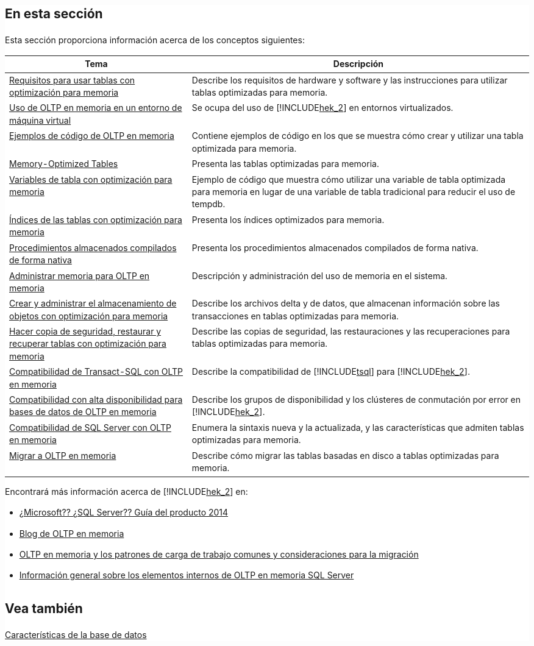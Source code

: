 ## <a name="in-this-section"></a>En esta sección  
 Esta sección proporciona información acerca de los conceptos siguientes:  
  
|Tema|Descripción|  
|-----------|-----------------|  
|[Requisitos para usar tablas con optimización para memoria](memory-optimized-tables.md)|Describe los requisitos de hardware y software y las instrucciones para utilizar tablas optimizadas para memoria.|  
|[Uso de OLTP en memoria en un entorno de máquina virtual](../../database-engine/using-in-memory-oltp-in-a-vm-environment.md)|Se ocupa del uso de [!INCLUDE[hek_2](../../../includes/hek-2-md.md)] en entornos virtualizados.|  
|[Ejemplos de código de OLTP en memoria](in-memory-oltp-code-samples.md)|Contiene ejemplos de código en los que se muestra cómo crear y utilizar una tabla optimizada para memoria.|  
|[Memory-Optimized Tables](memory-optimized-tables.md)|Presenta las tablas optimizadas para memoria.|  
|[Variables de tabla con optimización para memoria](../../database-engine/memory-optimized-table-variables.md)|Ejemplo de código que muestra cómo utilizar una variable de tabla optimizada para memoria en lugar de una variable de tabla tradicional para reducir el uso de tempdb.|  
|[Índices de las tablas con optimización para memoria](../../database-engine/indexes-on-memory-optimized-tables.md)|Presenta los índices optimizados para memoria.|  
|[Procedimientos almacenados compilados de forma nativa](natively-compiled-stored-procedures.md)|Presenta los procedimientos almacenados compilados de forma nativa.|  
|[Administrar memoria para OLTP en memoria](../../database-engine/managing-memory-for-in-memory-oltp.md)|Descripción y administración del uso de memoria en el sistema.|  
|[Crear y administrar el almacenamiento de objetos con optimización para memoria](creating-and-managing-storage-for-memory-optimized-objects.md)|Describe los archivos delta y de datos, que almacenan información sobre las transacciones en tablas optimizadas para memoria.|  
|[Hacer copia de seguridad, restaurar y recuperar tablas con optimización para memoria](restore-and-recovery-of-memory-optimized-tables.md)|Describe las copias de seguridad, las restauraciones y las recuperaciones para tablas optimizadas para memoria.|  
|[Compatibilidad de Transact-SQL con OLTP en memoria](transact-sql-support-for-in-memory-oltp.md)|Describe la compatibilidad de [!INCLUDE[tsql](../../../includes/tsql-md.md)] para [!INCLUDE[hek_2](../../../includes/hek-2-md.md)].|  
|[Compatibilidad con alta disponibilidad para bases de datos de OLTP en memoria](high-availability-support-for-in-memory-oltp-databases.md)|Describe los grupos de disponibilidad y los clústeres de conmutación por error en [!INCLUDE[hek_2](../../../includes/hek-2-md.md)].|  
|[Compatibilidad de SQL Server con OLTP en memoria](sql-server-support-for-in-memory-oltp.md)|Enumera la sintaxis nueva y la actualizada, y las características que admiten tablas optimizadas para memoria.|  
|[Migrar a OLTP en memoria](migrating-to-in-memory-oltp.md)|Describe cómo migrar las tablas basadas en disco a tablas optimizadas para memoria.|  
  
 Encontrará más información acerca de [!INCLUDE[hek_2](../../../includes/hek-2-md.md)] en:  
  
-   [¿Microsoft?? ¿SQL Server?? Guía del producto 2014](https://www.microsoft.com/download/confirmation.aspx?id=39269)  
  
-   [Blog de OLTP en memoria](https://go.microsoft.com/fwlink/?LinkId=311696)  
  
-   [OLTP en memoria y los patrones de carga de trabajo comunes y consideraciones para la migración](https://msdn.microsoft.com/library/dn673538.aspx)  
  
-   [Información general sobre los elementos internos de OLTP en memoria SQL Server](https://download.microsoft.com/download/8/3/6/8360731A-A27C-4684-BC88-FC7B5849A133/SQL_Server_2016_In_Memory_OLTP_White_Paper.pdf)  
    <!--
         (https://download.microsoft.com/download/8/3/6/8360731A-A27C-4684-BC88-FC7B5849A133/SQL_Server_2016_In_Memory_OLTP_White_Paper.pdf)
         (/sql/relational-databases/in-memory-oltp/sql-server-in-memory-oltp-internals-for-sql-server-2016?view=sql-server-2016)
    -->
  
## <a name="see-also"></a>Vea también  
 [Características de la base de datos](../database-features.md)  
  
  
